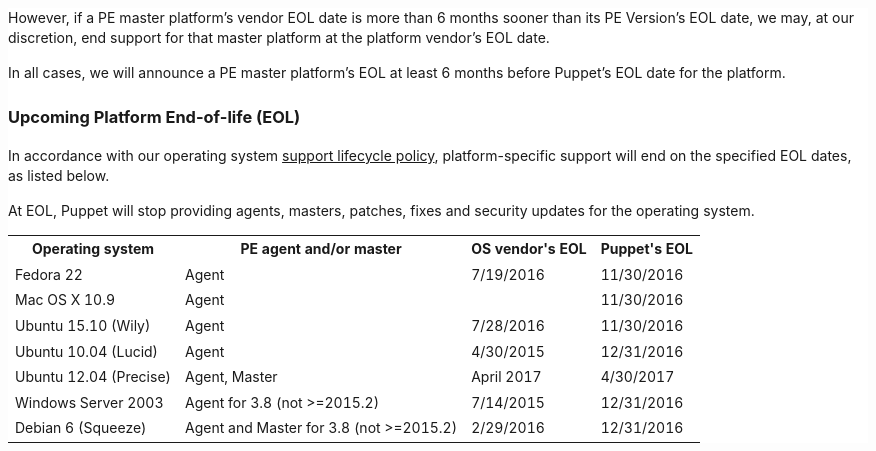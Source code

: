 However, if a PE master platform’s vendor EOL date is more than 6 months sooner than its PE Version’s EOL date, we may, at our discretion, end support for that master platform at the platform vendor’s EOL date. 

In all cases, we will announce a PE master platform’s EOL at least 6 months before Puppet’s EOL date for the platform. 

### Upcoming Platform End-of-life (EOL)

In accordance with our operating system [support lifecycle policy](https://puppet.com/misc/puppet-enterprise-lifecycle), platform-specific support will end on the specified EOL dates, as listed below.

At EOL, Puppet will stop providing agents, masters, patches, fixes and security updates for the operating system.

<table>
 <tr>
   <th>Operating system</th>
   <th>PE agent and/or master</th>
   <th>OS vendor's EOL</th>
   <th>Puppet's EOL</th>
  </tr>
  <tr>
   <td>Fedora 22</td>
   <td>Agent</td>
   <td>7/19/2016</td>
   <td>11/30/2016</td>
  </tr>
  <tr>
   <td>Mac OS X 10.9</td>
   <td>Agent</td>
   <td></td>
   <td>11/30/2016</td>
  </tr> 
  <tr>
   <td>Ubuntu 15.10 (Wily)</td>
   <td>Agent</td>
   <td>7/28/2016</td>
   <td>11/30/2016</td>
  </tr>
  <tr>
   <td>Ubuntu 10.04 (Lucid)</td>
   <td>Agent</td>
   <td>4/30/2015</td>
   <td>12/31/2016</td>
  </tr>
  <tr>
   <td>Ubuntu 12.04 (Precise)</td>
   <td>Agent, Master</td>
   <td>April 2017</td>
   <td>4/30/2017</td>
  </tr>
  <tr>
   <td>Windows Server 2003</td>
   <td>Agent for 3.8 (not >=2015.2)</td>
   <td>7/14/2015</td>
   <td>12/31/2016</td>
  </tr>
  <tr>
   <td>Debian 6 (Squeeze)</td>
   <td>Agent and Master for 3.8 (not >=2015.2)</td>
   <td>2/29/2016</td>
   <td>12/31/2016</td>
  </tr>
